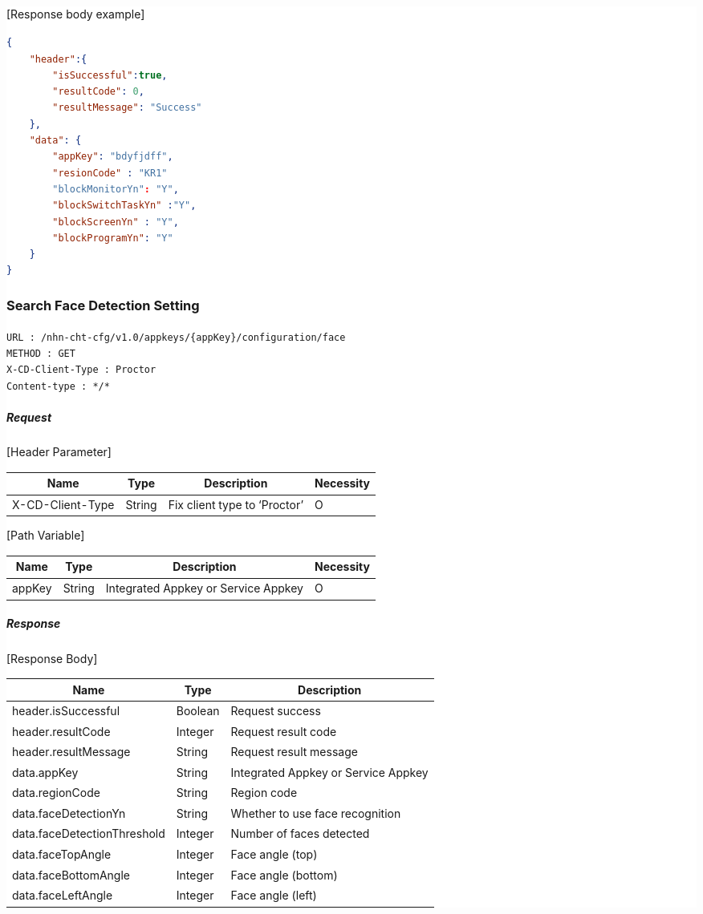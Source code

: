 [Response body example]

``` json
{
    "header":{
        "isSuccessful":true,
        "resultCode": 0,
        "resultMessage": "Success"
    },
    "data": {
        "appKey": "bdyfjdff",
        "resionCode" : "KR1"
        "blockMonitorYn": "Y",
        "blockSwitchTaskYn" :"Y",
        "blockScreenYn" : "Y",
        "blockProgramYn": "Y"
    }
}
```


### Search Face Detection Setting

```
URL : /nhn-cht-cfg/v1.0/appkeys/{appKey}/configuration/face
METHOD : GET
X-CD-Client-Type : Proctor
Content-type : */*
```

##### Request

[Header Parameter]

| Name             | Type   | Description                           | Necessity |
| ---------------- | ------ | ------------------------------ | --------- |
| X-CD-Client-Type | String | Fix client type to ‘Proctor’ | O         |

[Path Variable]

| Name   | Type   | Description                           | Necessity |
| ------ | ------ | ------------------------------ | --------- |
| appKey | String | Integrated Appkey or Service Appkey | O         |

##### Response

[Response Body]

| Name                        | Type    | Description                           |
| --------------------------- | ------- | ------------------------------ |
| header.isSuccessful         | Boolean | Request success                 |
| header.resultCode           | Integer | Request result code                 |
| header.resultMessage        | String  | Request result message               |
| data.appKey                 | String  | Integrated Appkey or Service Appkey |
| data.regionCode             | String  | Region code                      |
| data.faceDetectionYn        | String  | Whether to use face recognition            |
| data.faceDetectionThreshold | Integer | Number of faces detected                 |
| data.faceTopAngle           | Integer | Face angle (top)                  |
| data.faceBottomAngle        | Integer | Face angle (bottom)                  |
| data.faceLeftAngle          | Integer | Face angle (left)                  |